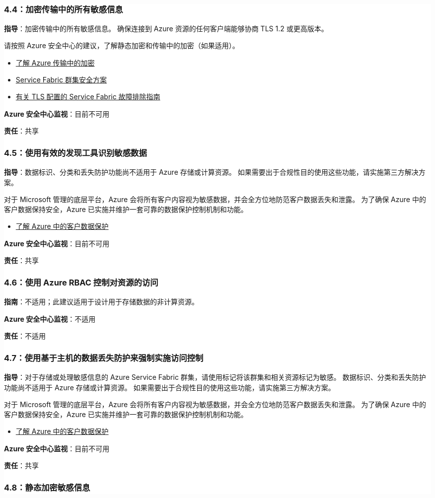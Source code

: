 ### <a name="44-encrypt-all-sensitive-information-in-transit"></a>4.4：加密传输中的所有敏感信息

**指导**：加密传输中的所有敏感信息。 确保连接到 Azure 资源的任何客户端能够协商 TLS 1.2 或更高版本。

请按照 Azure 安全中心的建议，了解静态加密和传输中的加密（如果适用）。

* [了解 Azure 传输中的加密](../security/fundamentals/encryption-overview.md#encryption-of-data-in-transit)

* [Service Fabric 群集安全方案](./service-fabric-cluster-security.md)

* [有关 TLS 配置的 Service Fabric 故障排除指南](https://github.com/Azure/Service-Fabric-Troubleshooting-Guides/blob/master/Security/TLS%20Configuration.md)

**Azure 安全中心监视**：目前不可用

**责任**：共享

### <a name="45-use-an-active-discovery-tool-to-identify-sensitive-data"></a>4.5：使用有效的发现工具识别敏感数据

**指导**：数据标识、分类和丢失防护功能尚不适用于 Azure 存储或计算资源。 如果需要出于合规性目的使用这些功能，请实施第三方解决方案。

对于 Microsoft 管理的底层平台，Azure 会将所有客户内容视为敏感数据，并会全方位地防范客户数据丢失和泄露。 为了确保 Azure 中的客户数据保持安全，Azure 已实施并维护一套可靠的数据保护控制机制和功能。

* [了解 Azure 中的客户数据保护](../security/fundamentals/protection-customer-data.md)

**Azure 安全中心监视**：目前不可用

**责任**：共享

### <a name="46-use-azure-rbac-to-control-access-to-resources"></a>4.6：使用 Azure RBAC 控制对资源的访问

**指南**：不适用；此建议适用于设计用于存储数据的非计算资源。

**Azure 安全中心监视**：不适用

**责任**：不适用

### <a name="47-use-host-based-data-loss-prevention-to-enforce-access-control"></a>4.7：使用基于主机的数据丢失防护来强制实施访问控制

**指导**：对于存储或处理敏感信息的 Azure Service Fabric 群集，请使用标记将该群集和相关资源标记为敏感。 数据标识、分类和丢失防护功能尚不适用于 Azure 存储或计算资源。 如果需要出于合规性目的使用这些功能，请实施第三方解决方案。

对于 Microsoft 管理的底层平台，Azure 会将所有客户内容视为敏感数据，并会全方位地防范客户数据丢失和泄露。 为了确保 Azure 中的客户数据保持安全，Azure 已实施并维护一套可靠的数据保护控制机制和功能。

* [了解 Azure 中的客户数据保护](../security/fundamentals/protection-customer-data.md)

**Azure 安全中心监视**：目前不可用

**责任**：共享

### <a name="48-encrypt-sensitive-information-at-rest"></a>4.8：静态加密敏感信息
